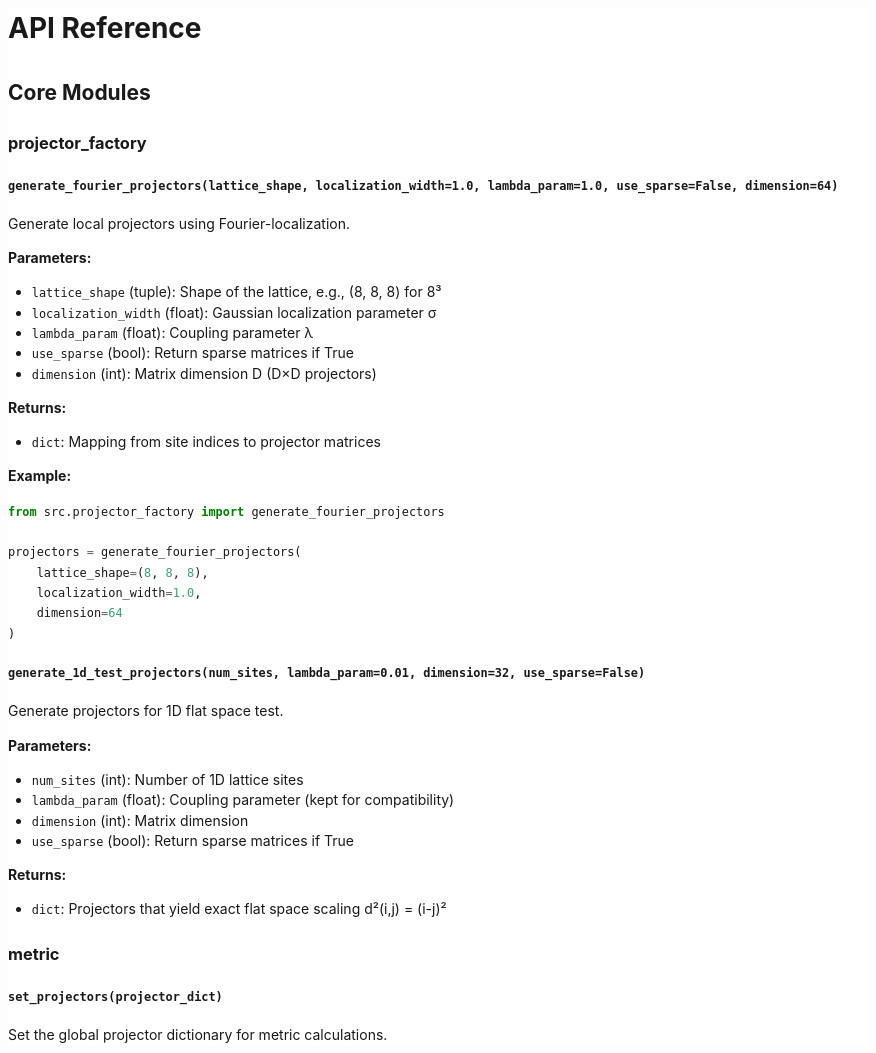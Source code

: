 # API Reference

## Core Modules

### projector_factory

#### `generate_fourier_projectors(lattice_shape, localization_width=1.0, lambda_param=1.0, use_sparse=False, dimension=64)`

Generate local projectors using Fourier-localization.

**Parameters:**
- `lattice_shape` (tuple): Shape of the lattice, e.g., (8, 8, 8) for 8³
- `localization_width` (float): Gaussian localization parameter σ
- `lambda_param` (float): Coupling parameter λ
- `use_sparse` (bool): Return sparse matrices if True
- `dimension` (int): Matrix dimension D (D×D projectors)

**Returns:**
- `dict`: Mapping from site indices to projector matrices

**Example:**
```python
from src.projector_factory import generate_fourier_projectors

projectors = generate_fourier_projectors(
    lattice_shape=(8, 8, 8),
    localization_width=1.0,
    dimension=64
)
```

#### `generate_1d_test_projectors(num_sites, lambda_param=0.01, dimension=32, use_sparse=False)`

Generate projectors for 1D flat space test.

**Parameters:**
- `num_sites` (int): Number of 1D lattice sites
- `lambda_param` (float): Coupling parameter (kept for compatibility)
- `dimension` (int): Matrix dimension
- `use_sparse` (bool): Return sparse matrices if True

**Returns:**
- `dict`: Projectors that yield exact flat space scaling d²(i,j) = (i-j)²

### metric

#### `set_projectors(projector_dict)`

Set the global projector dictionary for metric calculations.
